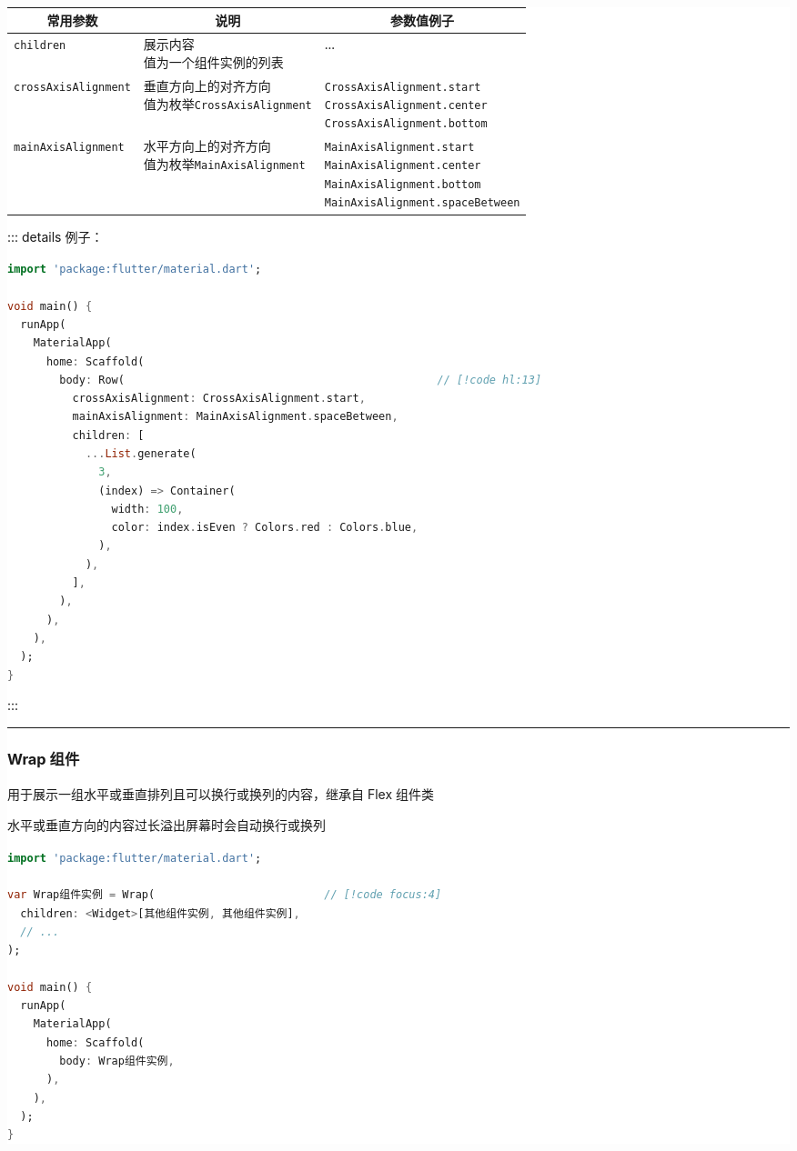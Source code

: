 | 常用参数             | 说明                                                  | 参数值例子                                                                                                                   |
| -------------------- | ----------------------------------------------------- | ---------------------------------------------------------------------------------------------------------------------------- |
| `children`           | 展示内容<br/>值为一个组件实例的列表                   | ...                                                                                                                          |
| `crossAxisAlignment` | 垂直方向上的对齐方向<br/>值为枚举`CrossAxisAlignment` | `CrossAxisAlignment.start`<br/>`CrossAxisAlignment.center`<br/>`CrossAxisAlignment.bottom`                                   |
| `mainAxisAlignment`  | 水平方向上的对齐方向<br/>值为枚举`MainAxisAlignment`  | `MainAxisAlignment.start`<br/>`MainAxisAlignment.center`<br/>`MainAxisAlignment.bottom`<br/>`MainAxisAlignment.spaceBetween` |

::: details 例子：

```dart
import 'package:flutter/material.dart';

void main() {
  runApp(
    MaterialApp(
      home: Scaffold(
        body: Row(                                                // [!code hl:13]
          crossAxisAlignment: CrossAxisAlignment.start,
          mainAxisAlignment: MainAxisAlignment.spaceBetween,
          children: [
            ...List.generate(
              3,
              (index) => Container(
                width: 100,
                color: index.isEven ? Colors.red : Colors.blue,
              ),
            ),
          ],
        ),
      ),
    ),
  );
}
```

:::

---

### Wrap 组件

用于展示一组水平或垂直排列且可以换行或换列的内容，继承自 Flex 组件类

水平或垂直方向的内容过长溢出屏幕时会自动换行或换列

```dart
import 'package:flutter/material.dart';

var Wrap组件实例 = Wrap(                          // [!code focus:4]
  children: <Widget>[其他组件实例, 其他组件实例],
  // ...
);

void main() {
  runApp(
    MaterialApp(
      home: Scaffold(
        body: Wrap组件实例,
      ),
    ),
  );
}
```
